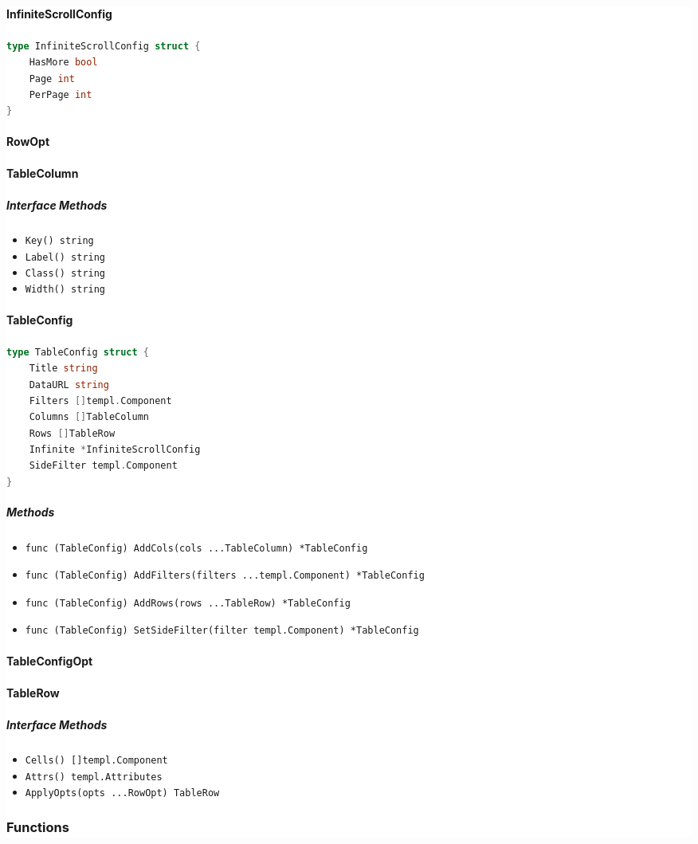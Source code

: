 #### InfiniteScrollConfig

```go
type InfiniteScrollConfig struct {
    HasMore bool
    Page int
    PerPage int
}
```

#### RowOpt

#### TableColumn

##### Interface Methods

- `Key() string`
- `Label() string`
- `Class() string`
- `Width() string`

#### TableConfig

```go
type TableConfig struct {
    Title string
    DataURL string
    Filters []templ.Component
    Columns []TableColumn
    Rows []TableRow
    Infinite *InfiniteScrollConfig
    SideFilter templ.Component
}
```

##### Methods

- `func (TableConfig) AddCols(cols ...TableColumn) *TableConfig`

- `func (TableConfig) AddFilters(filters ...templ.Component) *TableConfig`

- `func (TableConfig) AddRows(rows ...TableRow) *TableConfig`

- `func (TableConfig) SetSideFilter(filter templ.Component) *TableConfig`

#### TableConfigOpt

#### TableRow

##### Interface Methods

- `Cells() []templ.Component`
- `Attrs() templ.Attributes`
- `ApplyOpts(opts ...RowOpt) TableRow`

### Functions
